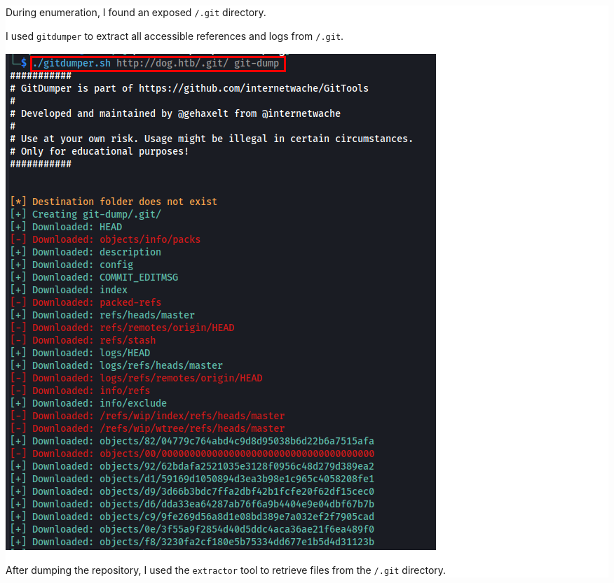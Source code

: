 During enumeration, I found an exposed `/.git` directory.

I used `gitdumper` to extract all accessible references and logs from `/.git`.

![Git Dumping](/assets/images/writeups/Dog-HTB/3.png)

After dumping the repository, I used the `extractor` tool to retrieve files from the `/.git` directory.
